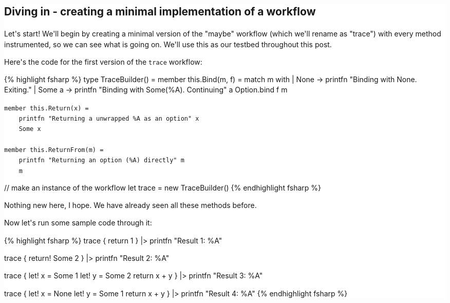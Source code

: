 ## Diving in - creating a minimal implementation of a workflow

Let's start! We'll begin by creating a minimal version of the "maybe" workflow (which we'll rename as "trace") with every method instrumented, so we can see what is going on. We'll use this as our testbed throughout this post.

Here's the code for the first version of the `trace` workflow:

{% highlight fsharp %}
type TraceBuilder() =
    member this.Bind(m, f) = 
        match m with 
        | None -> 
            printfn "Binding with None. Exiting."
        | Some a -> 
            printfn "Binding with Some(%A). Continuing" a
        Option.bind f m

    member this.Return(x) = 
        printfn "Returning a unwrapped %A as an option" x
        Some x

    member this.ReturnFrom(m) = 
        printfn "Returning an option (%A) directly" m
        m

// make an instance of the workflow 
let trace = new TraceBuilder()
{% endhighlight fsharp %}

Nothing new here, I hope. We have already seen all these methods before.

Now let's run some sample code through it:

{% highlight fsharp %}
trace { 
    return 1
    } |> printfn "Result 1: %A" 

trace { 
    return! Some 2
    } |> printfn "Result 2: %A" 

trace { 
    let! x = Some 1
    let! y = Some 2
    return x + y
    } |> printfn "Result 3: %A" 

trace { 
    let! x = None
    let! y = Some 1
    return x + y
    } |> printfn "Result 4: %A" 
{% endhighlight fsharp %}

